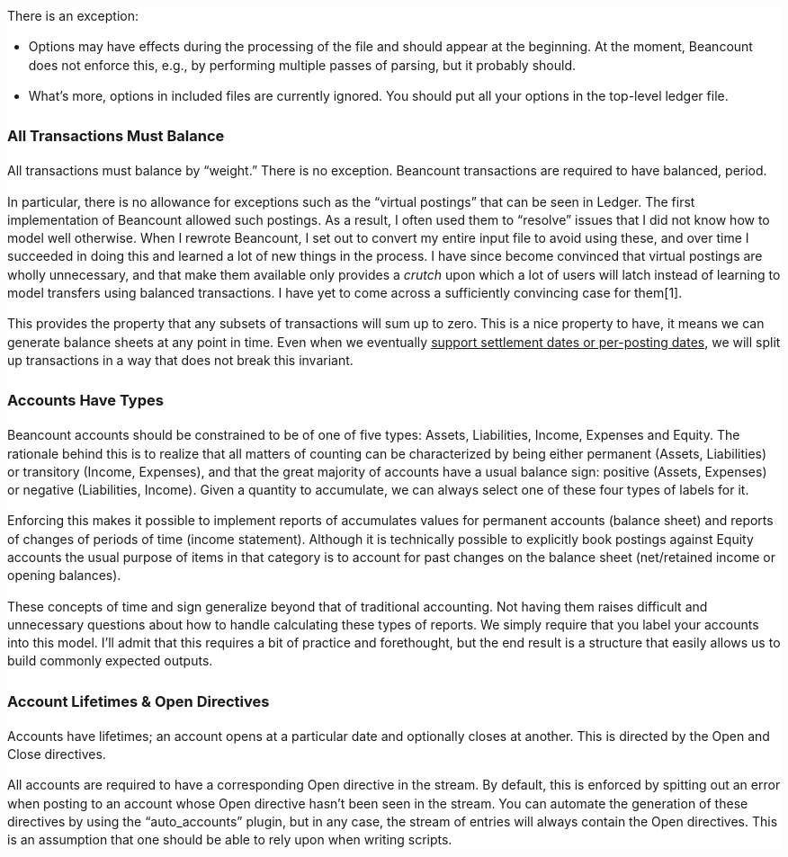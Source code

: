 There is an exception:

-   Options may have effects during the processing of the file and should appear at the beginning. At the moment, Beancount does not enforce this, e.g., by performing multiple passes of parsing, but it probably should.

-   What’s more, options in included files are currently ignored. You should put all your options in the top-level ledger file.

### All Transactions Must Balance

All transactions must balance by “weight.” There is no exception. Beancount transactions are required to have balanced, period.

In particular, there is no allowance for exceptions such as the “virtual postings” that can be seen in Ledger. The first implementation of Beancount allowed such postings. As a result, I often used them to “resolve” issues that I did not know how to model well otherwise. When I rewrote Beancount, I set out to convert my entire input file to avoid using these, and over time I succeeded in doing this and learned a lot of new things in the process. I have since become convinced that virtual postings are wholly unnecessary, and that make them available only provides a *crutch* upon which a lot of users will latch instead of learning to model transfers using balanced transactions. I have yet to come across a sufficiently convincing case for them[1].

This provides the property that any subsets of transactions will sum up to zero. This is a nice property to have, it means we can generate balance sheets at any point in time. Even when we eventually [<span class="underline">support settlement dates or per-posting dates</span>](28_settlement_dates_in_beancount.md), we will split up transactions in a way that does not break this invariant.

### Accounts Have Types

Beancount accounts should be constrained to be of one of five types: Assets, Liabilities, Income, Expenses and Equity. The rationale behind this is to realize that all matters of counting can be characterized by being either permanent (Assets, Liabilities) or transitory (Income, Expenses), and that the great majority of accounts have a usual balance sign: positive (Assets, Expenses) or negative (Liabilities, Income). Given a quantity to accumulate, we can always select one of these four types of labels for it.

Enforcing this makes it possible to implement reports of accumulates values for permanent accounts (balance sheet) and reports of changes of periods of time (income statement). Although it is technically possible to explicitly book postings against Equity accounts the usual purpose of items in that category is to account for past changes on the balance sheet (net/retained income or opening balances).

These concepts of time and sign generalize beyond that of traditional accounting. Not having them raises difficult and unnecessary questions about how to handle calculating these types of reports. We simply require that you label your accounts into this model. I’ll admit that this requires a bit of practice and forethought, but the end result is a structure that easily allows us to build commonly expected outputs.

### Account Lifetimes & Open Directives

Accounts have lifetimes; an account opens at a particular date and optionally closes at another. This is directed by the Open and Close directives.

All accounts are required to have a corresponding Open directive in the stream. By default, this is enforced by spitting out an error when posting to an account whose Open directive hasn’t been seen in the stream. You can automate the generation of these directives by using the “auto\_accounts” plugin, but in any case, the stream of entries will always contain the Open directives. This is an assumption that one should be able to rely upon when writing scripts.
